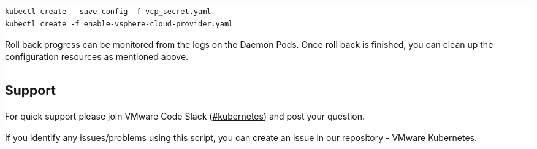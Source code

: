 ```
kubectl create --save-config -f vcp_secret.yaml
kubectl create -f enable-vsphere-cloud-provider.yaml
```

Roll back progress can be monitored from the logs on the Daemon Pods. Once roll back is finished, you can clean up the configuration resources as mentioned above.

## **Support**

For quick support please join VMware Code Slack ([#kubernetes](https://vmwarecode.slack.com/messages/kubernetes/)) and post your question.

If you identify any issues/problems using this script, you can create an issue in our repository - [VMware Kubernetes](https://github.com/vmware/kubernetes).